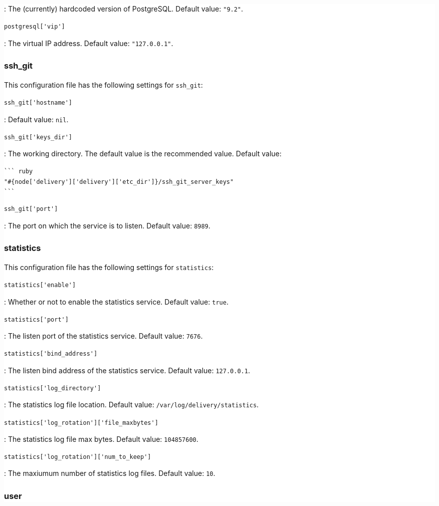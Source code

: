 :   The (currently) hardcoded version of PostgreSQL. Default value:
    `"9.2"`.

`postgresql['vip']`

:   The virtual IP address. Default value: `"127.0.0.1"`.


### ssh_git

This configuration file has the following settings for `ssh_git`:

`ssh_git['hostname']`

:   Default value: `nil`.

`ssh_git['keys_dir']`

:   The working directory. The default value is the recommended value.
    Default value:

    ``` ruby
    "#{node['delivery']['delivery']['etc_dir']}/ssh_git_server_keys"
    ```

`ssh_git['port']`

:   The port on which the service is to listen. Default value: `8989`.

### statistics

This configuration file has the following settings for `statistics`:

`statistics['enable']`

:   Whether or not to enable the statistics service. Default value:
    `true`.

`statistics['port']`

:   The listen port of the statistics service. Default value: `7676`.

`statistics['bind_address']`

:   The listen bind address of the statistics service. Default value:
    `127.0.0.1`.

`statistics['log_directory']`

:   The statistics log file location. Default value:
    `/var/log/delivery/statistics`.

`statistics['log_rotation']['file_maxbytes']`

:   The statistics log file max bytes. Default value: `104857600`.

`statistics['log_rotation']['num_to_keep']`

:   The maxiumum number of statistics log files. Default value: `10`.

### user
